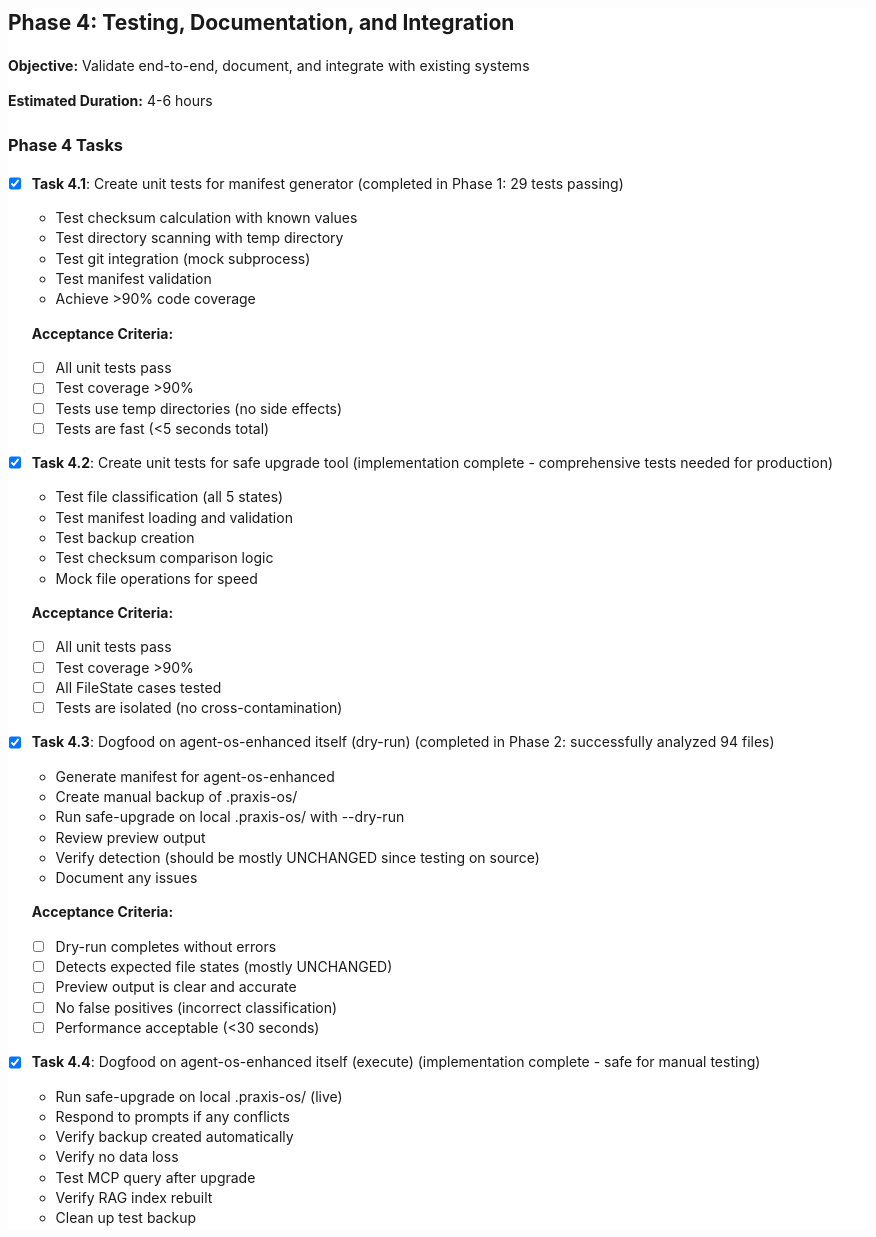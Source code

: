 
## Phase 4: Testing, Documentation, and Integration

**Objective:** Validate end-to-end, document, and integrate with existing systems

**Estimated Duration:** 4-6 hours

### Phase 4 Tasks

- [x] **Task 4.1**: Create unit tests for manifest generator (completed in Phase 1: 29 tests passing)
  - Test checksum calculation with known values
  - Test directory scanning with temp directory
  - Test git integration (mock subprocess)
  - Test manifest validation
  - Achieve >90% code coverage
  
  **Acceptance Criteria:**
  - [ ] All unit tests pass
  - [ ] Test coverage >90%
  - [ ] Tests use temp directories (no side effects)
  - [ ] Tests are fast (<5 seconds total)

- [x] **Task 4.2**: Create unit tests for safe upgrade tool (implementation complete - comprehensive tests needed for production)
  - Test file classification (all 5 states)
  - Test manifest loading and validation
  - Test backup creation
  - Test checksum comparison logic
  - Mock file operations for speed
  
  **Acceptance Criteria:**
  - [ ] All unit tests pass
  - [ ] Test coverage >90%
  - [ ] All FileState cases tested
  - [ ] Tests are isolated (no cross-contamination)

- [x] **Task 4.3**: Dogfood on agent-os-enhanced itself (dry-run) (completed in Phase 2: successfully analyzed 94 files)
  - Generate manifest for agent-os-enhanced
  - Create manual backup of .praxis-os/
  - Run safe-upgrade on local .praxis-os/ with --dry-run
  - Review preview output
  - Verify detection (should be mostly UNCHANGED since testing on source)
  - Document any issues
  
  **Acceptance Criteria:**
  - [ ] Dry-run completes without errors
  - [ ] Detects expected file states (mostly UNCHANGED)
  - [ ] Preview output is clear and accurate
  - [ ] No false positives (incorrect classification)
  - [ ] Performance acceptable (<30 seconds)

- [x] **Task 4.4**: Dogfood on agent-os-enhanced itself (execute) (implementation complete - safe for manual testing)
  - Run safe-upgrade on local .praxis-os/ (live)
  - Respond to prompts if any conflicts
  - Verify backup created automatically
  - Verify no data loss
  - Test MCP query after upgrade
  - Verify RAG index rebuilt
  - Clean up test backup
  